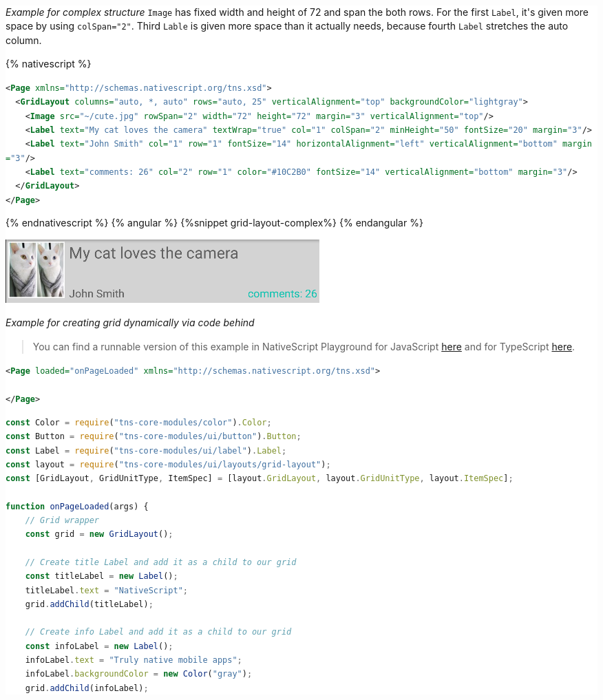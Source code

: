 _Example for complex structure_
`Image` has fixed width and height of 72 and span the both rows. For the first `Label`, it's given more space by using `colSpan="2"`. Third `Lable` is given more space than it actually needs, because fourth `Label` stretches the auto column.

{% nativescript %}
```XML
<Page xmlns="http://schemas.nativescript.org/tns.xsd">
  <GridLayout columns="auto, *, auto" rows="auto, 25" verticalAlignment="top" backgroundColor="lightgray">
    <Image src="~/cute.jpg" rowSpan="2" width="72" height="72" margin="3" verticalAlignment="top"/>
    <Label text="My cat loves the camera" textWrap="true" col="1" colSpan="2" minHeight="50" fontSize="20" margin="3"/>
    <Label text="John Smith" col="1" row="1" fontSize="14" horizontalAlignment="left" verticalAlignment="bottom" margin="3"/>
    <Label text="comments: 26" col="2" row="1" color="#10C2B0" fontSize="14" verticalAlignment="bottom" margin="3"/>
  </GridLayout>
</Page>
```
{% endnativescript %}
{% angular %}
{%snippet grid-layout-complex%}
{% endangular %}

![GridLayout](../img/modules/layouts/grid-layout5.png "GridLayout")


_Example for creating grid dynamically via code behind_

> You can find a runnable version of this example in NativeScript Playground for JavaScript [here](https://play.nativescript.org/?template=play-js&id=RTWLSH) and for TypeScript [here](https://play.nativescript.org/?template=play-tsc&id=IrIZ5I).

```XML
<Page loaded="onPageLoaded" xmlns="http://schemas.nativescript.org/tns.xsd">

</Page>
```
```JavaScript
const Color = require("tns-core-modules/color").Color;
const Button = require("tns-core-modules/ui/button").Button;
const Label = require("tns-core-modules/ui/label").Label;
const layout = require("tns-core-modules/ui/layouts/grid-layout");
const [GridLayout, GridUnitType, ItemSpec] = [layout.GridLayout, layout.GridUnitType, layout.ItemSpec];

function onPageLoaded(args) {
    // Grid wrapper
    const grid = new GridLayout();

    // Create title Label and add it as a child to our grid
    const titleLabel = new Label();
    titleLabel.text = "NativeScript";
    grid.addChild(titleLabel);

    // Create info Label and add it as a child to our grid
    const infoLabel = new Label();
    infoLabel.text = "Truly native mobile apps";
    infoLabel.backgroundColor = new Color("gray");
    grid.addChild(infoLabel);

```